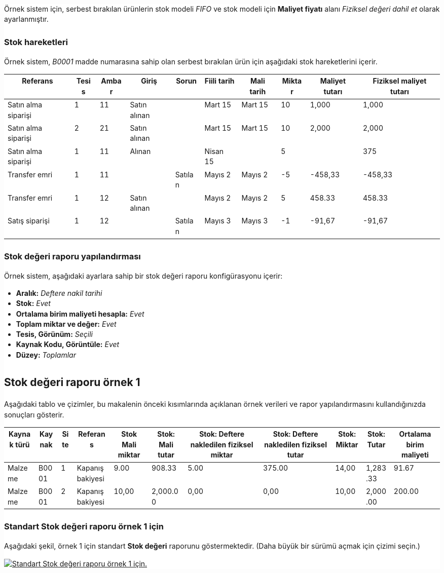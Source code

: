Örnek sistem için, serbest bırakılan ürünlerin stok modeli *FIFO* ve stok modeli için **Maliyet fiyatı** alanı *Fiziksel değeri dahil et* olarak ayarlanmıştır.

### <a name="inventory-transactions"></a>Stok hareketleri

Örnek sistem, *B0001* madde numarasına sahip olan serbest bırakılan ürün için aşağıdaki stok hareketlerini içerir.

| Referans | Tesis | Ambar | Giriş | Sorun | Fiili tarih | Mali tarih | Miktar | Maliyet tutarı | Fiziksel maliyet tutarı |
|---|---|---|---|---|---|---|---|---|---|
| Satın alma siparişi | 1 | 11 | Satın alınan | | Mart 15 | Mart 15 | 10 | 1,000 | 1,000 |
| Satın alma siparişi | 2 | 21 | Satın alınan | | Mart 15 | Mart 15 | 10 | 2,000 | 2,000 |
| Satın alma siparişi | 1 | 11 | Alınan | | Nisan 15 | | 5 | | 375 |
| Transfer emri | 1 | 11 | | Satılan | Mayıs 2 | Mayıs 2 | -5 | -458,33 | -458,33 |
| Transfer emri | 1 | 12 | Satın alınan | | Mayıs 2 | Mayıs 2 | 5 | 458.33 | 458.33 |
| Satış siparişi | 1 | 12 | | Satılan | Mayıs 3 | Mayıs 3 | -1 | -91,67 | -91,67 |

### <a name="inventory-value-report-configuration"></a>Stok değeri raporu yapılandırması

Örnek sistem, aşağıdaki ayarlara sahip bir stok değeri raporu konfigürasyonu içerir:

- **Aralık:**  *Deftere nakil tarihi*
- **Stok:** *Evet*
- **Ortalama birim maliyeti hesapla:** *Evet*
- **Toplam miktar ve değer:** *Evet*
- **Tesis, Görünüm:** *Seçili*
- **Kaynak Kodu, Görüntüle:** *Evet*
- **Düzey:** *Toplamlar*

## <a name="inventory-value-report-example-1"></a>Stok değeri raporu örnek 1

Aşağıdaki tablo ve çizimler, bu makalenin önceki kısımlarında açıklanan örnek verileri ve rapor yapılandırmasını kullandığınızda sonuçları gösterir.

| Kaynak türü | Kaynak | Site | Referans | Stok Mali miktar | Stok: Mali tutar | Stok: Deftere nakledilen fiziksel miktar | Stok: Deftere nakledilen fiziksel tutar | Stok: Miktar | Stok: Tutar | Ortalama birim maliyeti |
|---|---|---|---|---|---|---|---|---|---|---|
| Malzeme | B0001 | 1 | Kapanış bakiyesi | 9.00 | 908.33 | 5.00 | 375.00 | 14,00 | 1,283.33 | 91.67 |
| Malzeme | B0001 | 2 | Kapanış bakiyesi | 10,00 | 2,000.00 | 0,00 | 0,00 | 10,00 | 2,000.00 | 200.00 |

### <a name="standard-inventory-value-report-for-example-1"></a>Standart Stok değeri raporu örnek 1 için

Aşağıdaki şekil, örnek 1 için standart **Stok değeri** raporunu göstermektedir. (Daha büyük bir sürümü açmak için çizimi seçin.)

[![Standart Stok değeri raporu örnek 1 için.](media/inventory-value-report-ex1-small.png "Standart Stok değeri raporu örnek 1 için")](media/inventory-value-report-ex1.png)
